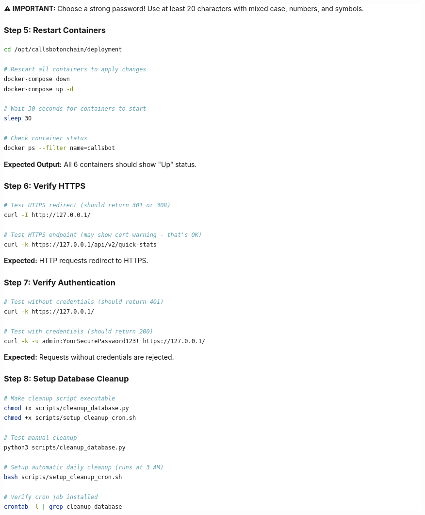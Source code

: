 **⚠️ IMPORTANT:** Choose a strong password! Use at least 20 characters with mixed case, numbers, and symbols.

### Step 5: Restart Containers

```bash
cd /opt/callsbotonchain/deployment

# Restart all containers to apply changes
docker-compose down
docker-compose up -d

# Wait 30 seconds for containers to start
sleep 30

# Check container status
docker ps --filter name=callsbot
```

**Expected Output:** All 6 containers should show "Up" status.

### Step 6: Verify HTTPS

```bash
# Test HTTPS redirect (should return 301 or 308)
curl -I http://127.0.0.1/

# Test HTTPS endpoint (may show cert warning - that's OK)
curl -k https://127.0.0.1/api/v2/quick-stats
```

**Expected:** HTTP requests redirect to HTTPS.

### Step 7: Verify Authentication

```bash
# Test without credentials (should return 401)
curl -k https://127.0.0.1/

# Test with credentials (should return 200)
curl -k -u admin:YourSecurePassword123! https://127.0.0.1/
```

**Expected:** Requests without credentials are rejected.

### Step 8: Setup Database Cleanup

```bash
# Make cleanup script executable
chmod +x scripts/cleanup_database.py
chmod +x scripts/setup_cleanup_cron.sh

# Test manual cleanup
python3 scripts/cleanup_database.py

# Setup automatic daily cleanup (runs at 3 AM)
bash scripts/setup_cleanup_cron.sh

# Verify cron job installed
crontab -l | grep cleanup_database
```

